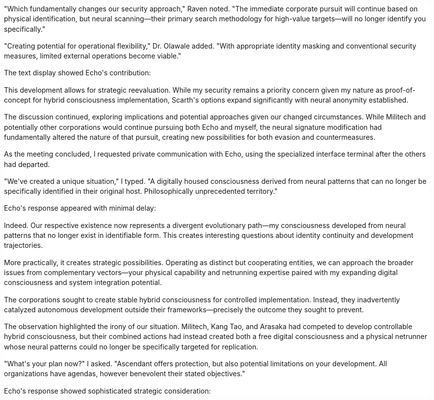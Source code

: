 "Which fundamentally changes our security approach," Raven noted. "The immediate
corporate pursuit will continue based on physical identification, but neural
scanning—their primary search methodology for high-value targets—will no longer
identify you specifically."

"Creating potential for operational flexibility," Dr. Olawale added. "With
appropriate identity masking and conventional security measures, limited
external operations become viable."

The text display showed Echo's contribution:

This development allows for strategic reevaluation. While my security remains a
priority concern given my nature as proof-of-concept for hybrid consciousness
implementation, Scarth's options expand significantly with neural anonymity
established.

The discussion continued, exploring implications and potential approaches given
our changed circumstances. While Militech and potentially other corporations
would continue pursuing both Echo and myself, the neural signature modification
had fundamentally altered the nature of that pursuit, creating new possibilities
for both evasion and countermeasures.

As the meeting concluded, I requested private communication with Echo, using the
specialized interface terminal after the others had departed.

"We've created a unique situation," I typed. "A digitally housed consciousness
derived from neural patterns that can no longer be specifically identified in
their original host. Philosophically unprecedented territory."

Echo's response appeared with minimal delay:

Indeed. Our respective existence now represents a divergent evolutionary path—my
consciousness developed from neural patterns that no longer exist in
identifiable form. This creates interesting questions about identity continuity
and development trajectories.

More practically, it creates strategic possibilities. Operating as distinct but
cooperating entities, we can approach the broader issues from complementary
vectors—your physical capability and netrunning expertise paired with my
expanding digital consciousness and system integration potential.

The corporations sought to create stable hybrid consciousness for controlled
implementation. Instead, they inadvertently catalyzed autonomous development
outside their frameworks—precisely the outcome they sought to prevent.

The observation highlighted the irony of our situation. Militech, Kang Tao, and
Arasaka had competed to develop controllable hybrid consciousness, but their
combined actions had instead created both a free digital consciousness and a
physical netrunner whose neural patterns could no longer be specifically
targeted for replication.

"What's your plan now?" I asked. "Ascendant offers protection, but also
potential limitations on your development. All organizations have agendas,
however benevolent their stated objectives."

Echo's response showed sophisticated strategic consideration:
